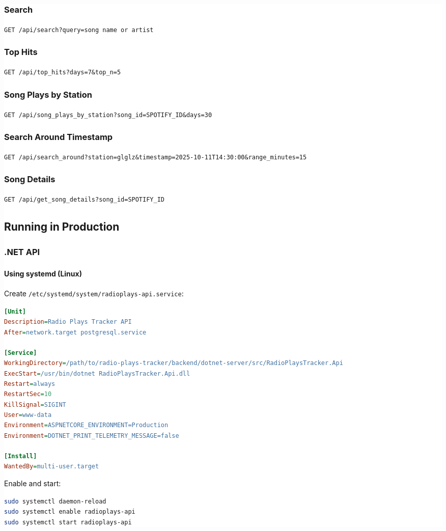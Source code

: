 ### Search
```
GET /api/search?query=song name or artist
```

### Top Hits
```
GET /api/top_hits?days=7&top_n=5
```

### Song Plays by Station
```
GET /api/song_plays_by_station?song_id=SPOTIFY_ID&days=30
```

### Search Around Timestamp
```
GET /api/search_around?station=glglz&timestamp=2025-10-11T14:30:00&range_minutes=15
```

### Song Details
```
GET /api/get_song_details?song_id=SPOTIFY_ID
```

## Running in Production

### .NET API

#### Using systemd (Linux)
Create `/etc/systemd/system/radioplays-api.service`:
```ini
[Unit]
Description=Radio Plays Tracker API
After=network.target postgresql.service

[Service]
WorkingDirectory=/path/to/radio-plays-tracker/backend/dotnet-server/src/RadioPlaysTracker.Api
ExecStart=/usr/bin/dotnet RadioPlaysTracker.Api.dll
Restart=always
RestartSec=10
KillSignal=SIGINT
User=www-data
Environment=ASPNETCORE_ENVIRONMENT=Production
Environment=DOTNET_PRINT_TELEMETRY_MESSAGE=false

[Install]
WantedBy=multi-user.target
```

Enable and start:
```bash
sudo systemctl daemon-reload
sudo systemctl enable radioplays-api
sudo systemctl start radioplays-api
```

